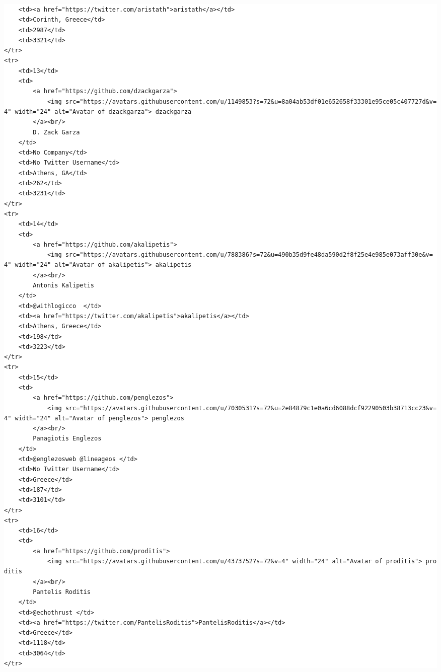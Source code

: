 		<td><a href="https://twitter.com/aristath">aristath</a></td>
		<td>Corinth, Greece</td>
		<td>2987</td>
		<td>3321</td>
	</tr>
	<tr>
		<td>13</td>
		<td>
			<a href="https://github.com/dzackgarza">
				<img src="https://avatars.githubusercontent.com/u/1149853?s=72&u=8a04ab53df01e652658f33301e95ce05c407727d&v=4" width="24" alt="Avatar of dzackgarza"> dzackgarza
			</a><br/>
			D. Zack Garza
		</td>
		<td>No Company</td>
		<td>No Twitter Username</td>
		<td>Athens, GA</td>
		<td>262</td>
		<td>3231</td>
	</tr>
	<tr>
		<td>14</td>
		<td>
			<a href="https://github.com/akalipetis">
				<img src="https://avatars.githubusercontent.com/u/788386?s=72&u=490b35d9fe48da590d2f8f25e4e985e073aff30e&v=4" width="24" alt="Avatar of akalipetis"> akalipetis
			</a><br/>
			Antonis Kalipetis
		</td>
		<td>@withlogicco  </td>
		<td><a href="https://twitter.com/akalipetis">akalipetis</a></td>
		<td>Athens, Greece</td>
		<td>198</td>
		<td>3223</td>
	</tr>
	<tr>
		<td>15</td>
		<td>
			<a href="https://github.com/penglezos">
				<img src="https://avatars.githubusercontent.com/u/7030531?s=72&u=2e84879c1e0a6cd6088dcf92290503b38713cc23&v=4" width="24" alt="Avatar of penglezos"> penglezos
			</a><br/>
			Panagiotis Englezos
		</td>
		<td>@englezosweb @lineageos </td>
		<td>No Twitter Username</td>
		<td>Greece</td>
		<td>187</td>
		<td>3101</td>
	</tr>
	<tr>
		<td>16</td>
		<td>
			<a href="https://github.com/proditis">
				<img src="https://avatars.githubusercontent.com/u/4373752?s=72&v=4" width="24" alt="Avatar of proditis"> proditis
			</a><br/>
			Pantelis Roditis
		</td>
		<td>@echothrust </td>
		<td><a href="https://twitter.com/PantelisRoditis">PantelisRoditis</a></td>
		<td>Greece</td>
		<td>1118</td>
		<td>3064</td>
	</tr>